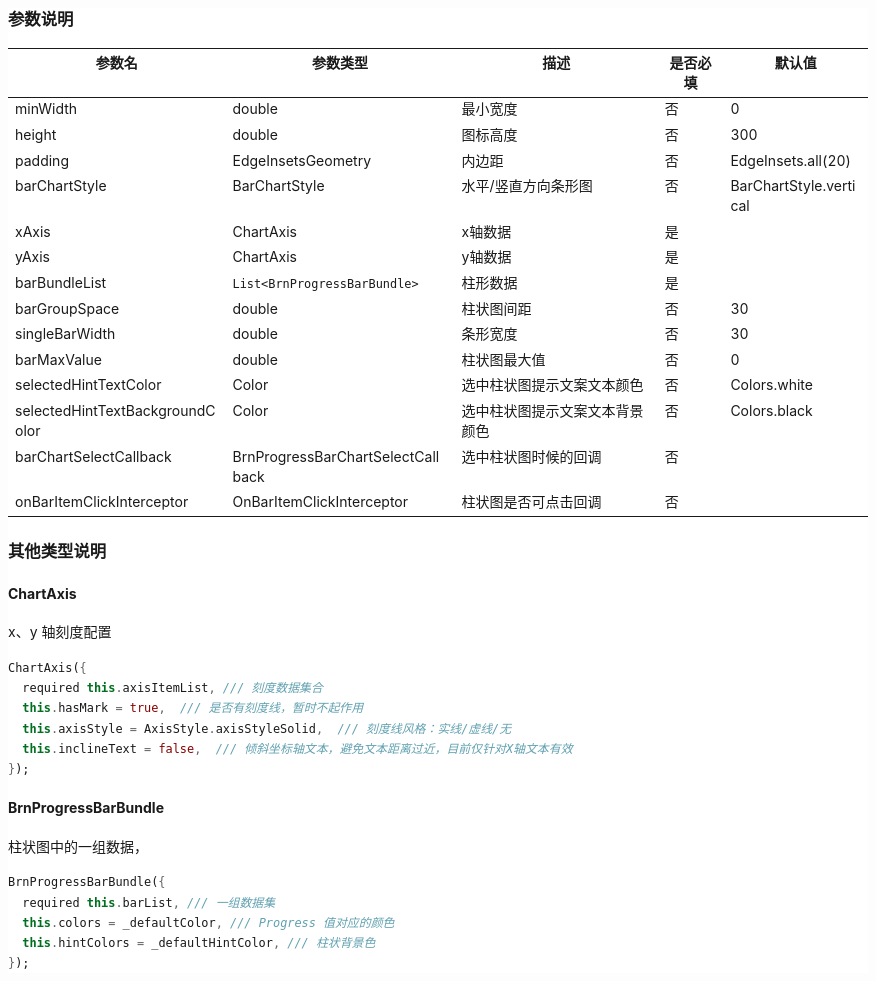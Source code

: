 ```dart
```
### 参数说明

| **参数名** | **参数类型** | **描述** | **是否必填** | **默认值** |
| --- | --- | --- | --- | --- |
| minWidth | double | 最小宽度 | 否 | 0 |
| height | double | 图标高度 | 否 | 300 |
| padding | EdgeInsetsGeometry | 内边距 | 否 | EdgeInsets.all(20) |
| barChartStyle | BarChartStyle | 水平/竖直方向条形图 | 否 | BarChartStyle.vertical |
| xAxis | ChartAxis | x轴数据 | 是 |  |
| yAxis | ChartAxis | y轴数据 | 是 |  |
| barBundleList | `List<BrnProgressBarBundle>` | 柱形数据 | 是 |  |
| barGroupSpace | double | 柱状图间距 | 否 | 30 |
| singleBarWidth | double | 条形宽度 | 否 | 30 |
| barMaxValue | double | 柱状图最大值 | 否 | 0 |
| selectedHintTextColor | Color | 选中柱状图提示文案文本颜色 | 否 | Colors.white |
| selectedHintTextBackgroundColor | Color | 选中柱状图提示文案文本背景颜色 | 否 | Colors.black |
| barChartSelectCallback | BrnProgressBarChartSelectCallback | 选中柱状图时候的回调 | 否 |  |
| onBarItemClickInterceptor | OnBarItemClickInterceptor | 柱状图是否可点击回调 | 否 |  |



### 其他类型说明

#### ChartAxis

x、y 轴刻度配置

``` dart
ChartAxis({
  required this.axisItemList, /// 刻度数据集合
  this.hasMark = true,  /// 是否有刻度线，暂时不起作用
  this.axisStyle = AxisStyle.axisStyleSolid,  /// 刻度线风格：实线/虚线/无
  this.inclineText = false,  /// 倾斜坐标轴文本，避免文本距离过近，目前仅针对X轴文本有效
});
```



#### BrnProgressBarBundle

柱状图中的一组数据，

``` dart
BrnProgressBarBundle({
  required this.barList, /// 一组数据集
  this.colors = _defaultColor, /// Progress 值对应的颜色
  this.hintColors = _defaultHintColor, /// 柱状背景色
});
```

